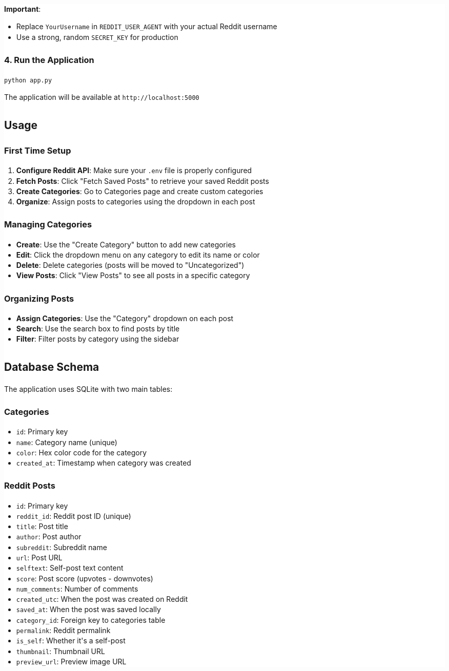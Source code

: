 **Important**: 
- Replace `YourUsername` in `REDDIT_USER_AGENT` with your actual Reddit username
- Use a strong, random `SECRET_KEY` for production

### 4. Run the Application

```bash
python app.py
```

The application will be available at `http://localhost:5000`

## Usage

### First Time Setup

1. **Configure Reddit API**: Make sure your `.env` file is properly configured
2. **Fetch Posts**: Click "Fetch Saved Posts" to retrieve your saved Reddit posts
3. **Create Categories**: Go to Categories page and create custom categories
4. **Organize**: Assign posts to categories using the dropdown in each post

### Managing Categories

- **Create**: Use the "Create Category" button to add new categories
- **Edit**: Click the dropdown menu on any category to edit its name or color
- **Delete**: Delete categories (posts will be moved to "Uncategorized")
- **View Posts**: Click "View Posts" to see all posts in a specific category

### Organizing Posts

- **Assign Categories**: Use the "Category" dropdown on each post
- **Search**: Use the search box to find posts by title
- **Filter**: Filter posts by category using the sidebar

## Database Schema

The application uses SQLite with two main tables:

### Categories
- `id`: Primary key
- `name`: Category name (unique)
- `color`: Hex color code for the category
- `created_at`: Timestamp when category was created

### Reddit Posts
- `id`: Primary key
- `reddit_id`: Reddit post ID (unique)
- `title`: Post title
- `author`: Post author
- `subreddit`: Subreddit name
- `url`: Post URL
- `selftext`: Self-post text content
- `score`: Post score (upvotes - downvotes)
- `num_comments`: Number of comments
- `created_utc`: When the post was created on Reddit
- `saved_at`: When the post was saved locally
- `category_id`: Foreign key to categories table
- `permalink`: Reddit permalink
- `is_self`: Whether it's a self-post
- `thumbnail`: Thumbnail URL
- `preview_url`: Preview image URL
